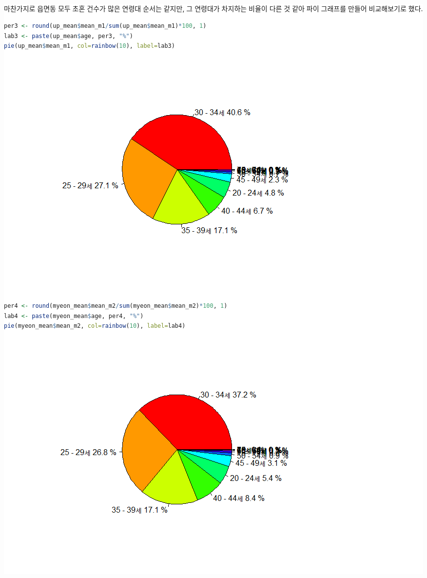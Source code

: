 마찬가지로 읍면동 모두 초혼 건수가 많은 연령대 순서는 같지만, 그 연령대가 차지하는 비율이 다른 것 같아 파이 그래프를 만들어 비교해보기로 했다.

``` r
per3 <- round(up_mean$mean_m1/sum(up_mean$mean_m1)*100, 1)
lab3 <- paste(up_mean$age, per3, "%")
pie(up_mean$mean_m1, col=rainbow(10), label=lab3)
```

![](assignment_files/figure-markdown_github/unnamed-chunk-13-1.png)

``` r
per4 <- round(myeon_mean$mean_m2/sum(myeon_mean$mean_m2)*100, 1)
lab4 <- paste(myeon_mean$age, per4, "%")
pie(myeon_mean$mean_m2, col=rainbow(10), label=lab4)
```

![](assignment_files/figure-markdown_github/unnamed-chunk-13-2.png)
